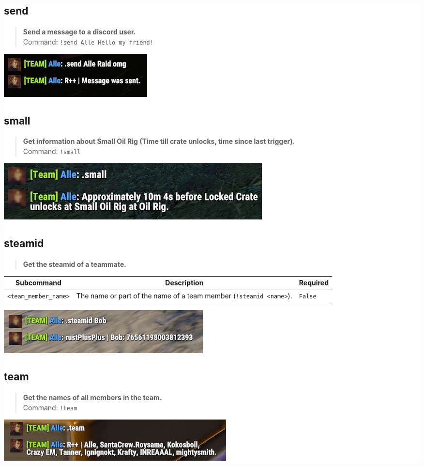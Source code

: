 
## **send**

> **Send a message to a discord user.**
<br>Command: `!send Alle Hello my friend!`

![In-Game Command send Image](images/ingame_commands/send_ingame.png)


## **small**

> **Get information about Small Oil Rig (Time till crate unlocks, time since last trigger).**
<br>Command: `!small`

![In-Game Command small Image](images/ingame_commands/small_ingame.png)


## **steamid**

> **Get the steamid of a teammate.**

Subcommand | Description | Required
---------- | ----------- | --------
`<team_member_name>` | The name or part of the name of a team member (`!steamid <name>`). | `False`

![In-Game Command steamid Image](images/ingame_commands/steamid_ingame.png)


## **team**

> **Get the names of all members in the team.**
<br>Command: `!team`

![In-Game Command team Image](images/ingame_commands/team_ingame.png)
